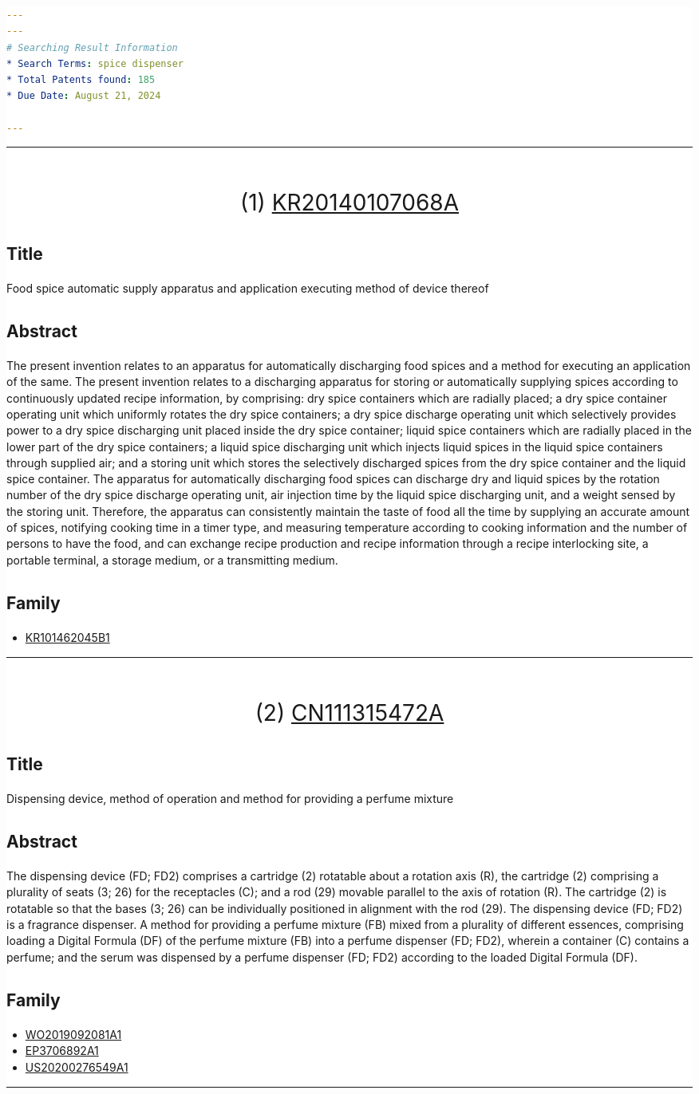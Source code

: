 ```yaml
---
---
# Searching Result Information
* Search Terms: spice dispenser
* Total Patents found: 185
* Due Date: August 21, 2024

---
```

---
<br><div align="center" style="font-size:28px">(1) <a href="https://patents.google.com/patent/KR20140107068A/en">KR20140107068A</a></div>
## Title
Food spice automatic supply apparatus and application executing method of device thereof
## Abstract
The present invention relates to an apparatus for automatically discharging food spices and a method for executing an application of the same. The present invention relates to a discharging apparatus for storing or automatically supplying spices according to continuously updated recipe information, by comprising: dry spice containers which are radially placed; a dry spice container operating unit which uniformly rotates the dry spice containers; a dry spice discharge operating unit which selectively provides power to a dry spice discharging unit placed inside the dry spice container; liquid spice containers which are radially placed in the lower part of the dry spice containers; a liquid spice discharging unit which injects liquid spices in the liquid spice containers through supplied air; and a storing unit which stores the selectively discharged spices from the dry spice container and the liquid spice container. The apparatus for automatically discharging food spices can discharge dry and liquid spices by the rotation number of the dry spice discharge operating unit, air injection time by the liquid spice discharging unit, and a weight sensed by the storing unit. Therefore, the apparatus can consistently maintain the taste of food all the time by supplying an accurate amount of spices, notifying cooking time in a timer type, and measuring temperature according to cooking information and the number of persons to have the food, and can exchange recipe production and recipe information through a recipe interlocking site, a portable terminal, a storage medium, or a transmitting medium.
## Family
* [KR101462045B1](https://patents.google.com/patent/KR101462045B1/en)

---
<br><div align="center" style="font-size:28px">(2) <a href="https://patents.google.com/patent/CN111315472A/en">CN111315472A</a></div>
## Title
Dispensing device, method of operation and method for providing a perfume mixture
## Abstract
The dispensing device (FD; FD2) comprises a cartridge (2) rotatable about a rotation axis (R), the cartridge (2) comprising a plurality of seats (3; 26) for the receptacles (C); and a rod (29) movable parallel to the axis of rotation (R). The cartridge (2) is rotatable so that the bases (3; 26) can be individually positioned in alignment with the rod (29). The dispensing device (FD; FD2) is a fragrance dispenser. A method for providing a perfume mixture (FB) mixed from a plurality of different essences, comprising loading a Digital Formula (DF) of the perfume mixture (FB) into a perfume dispenser (FD; FD2), wherein a container (C) contains a perfume; and the serum was dispensed by a perfume dispenser (FD; FD2) according to the loaded Digital Formula (DF).
## Family
* [WO2019092081A1](https://patents.google.com/patent/WO2019092081A1/en)
* [EP3706892A1](https://patents.google.com/patent/EP3706892A1/en)
* [US20200276549A1](https://patents.google.com/patent/US20200276549A1/en)

---